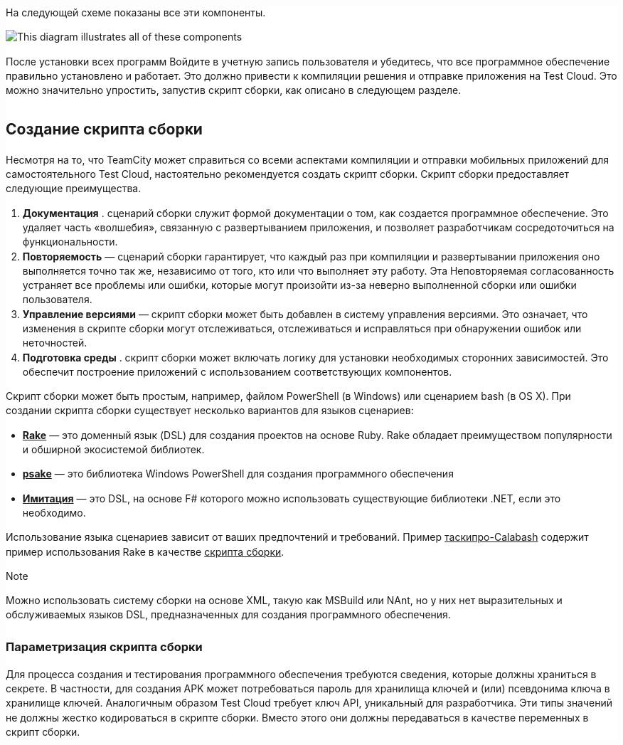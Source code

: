 На следующей схеме показаны все эти компоненты.

![](teamcity-images/image1.png "This diagram illustrates all of these components")

После установки всех программ Войдите в учетную запись пользователя и убедитесь, что все программное обеспечение правильно установлено и работает. Это должно привести к компиляции решения и отправке приложения на Test Cloud. Это можно значительно упростить, запустив скрипт сборки, как описано в следующем разделе.

## <a name="create-a-build-script"></a>Создание скрипта сборки

Несмотря на то, что TeamCity может справиться со всеми аспектами компиляции и отправки мобильных приложений для самостоятельного Test Cloud, настоятельно рекомендуется создать скрипт сборки. Скрипт сборки предоставляет следующие преимущества.

1. **Документация** . сценарий сборки служит формой документации о том, как создается программное обеспечение. Это удаляет часть «волшебия», связанную с развертыванием приложения, и позволяет разработчикам сосредоточиться на функциональности.
1. **Повторяемость** — сценарий сборки гарантирует, что каждый раз при компиляции и развертывании приложения оно выполняется точно так же, независимо от того, кто или что выполняет эту работу. Эта Неповторяемая согласованность устраняет все проблемы или ошибки, которые могут произойти из-за неверно выполненной сборки или ошибки пользователя.
1. **Управление версиями** — скрипт сборки может быть добавлен в систему управления версиями. Это означает, что изменения в скрипте сборки могут отслеживаться, отслеживаться и исправляться при обнаружении ошибок или неточностей.
1. **Подготовка среды** . скрипт сборки может включать логику для установки необходимых сторонних зависимостей. Это обеспечит построение приложений с использованием соответствующих компонентов.

Скрипт сборки может быть простым, например, файлом PowerShell (в Windows) или сценарием bash (в OS X). При создании скрипта сборки существует несколько вариантов для языков сценариев:

- [**Rake**](https://github.com/jimweirich/rake) — это доменный язык (DSL) для создания проектов на основе Ruby. Rake обладает преимуществом популярности и обширной экосистемой библиотек.

- [**psake**](https://github.com/psake/psake) — это библиотека Windows PowerShell для создания программного обеспечения

- [**Имитация**](http://fsharp.github.io/FAKE/) — это DSL, на основе F# которого можно использовать существующие библиотеки .NET, если это необходимо.

Использование языка сценариев зависит от ваших предпочтений и требований. Пример [таскипро-Calabash](https://github.com/xamarin/test-cloud-samples/tree/master/TaskyPro/TaskyPro-Calabash) содержит пример использования Rake в качестве [скрипта сборки](https://github.com/xamarin/test-cloud-samples/blob/master/TaskyPro/TaskyPro-Calabash/Rakefile).

> [!NOTE]
> Можно использовать систему сборки на основе XML, такую как MSBuild или NAnt, но у них нет выразительных и обслуживаемых языков DSL, предназначенных для создания программного обеспечения.

### <a name="parameterizing-the-build-script"></a>Параметризация скрипта сборки

Для процесса создания и тестирования программного обеспечения требуются сведения, которые должны храниться в секрете. В частности, для создания APK может потребоваться пароль для хранилища ключей и (или) псевдонима ключа в хранилище ключей. Аналогичным образом Test Cloud требует ключ API, уникальный для разработчика. Эти типы значений не должны жестко кодироваться в скрипте сборки. Вместо этого они должны передаваться в качестве переменных в скрипт сборки.
